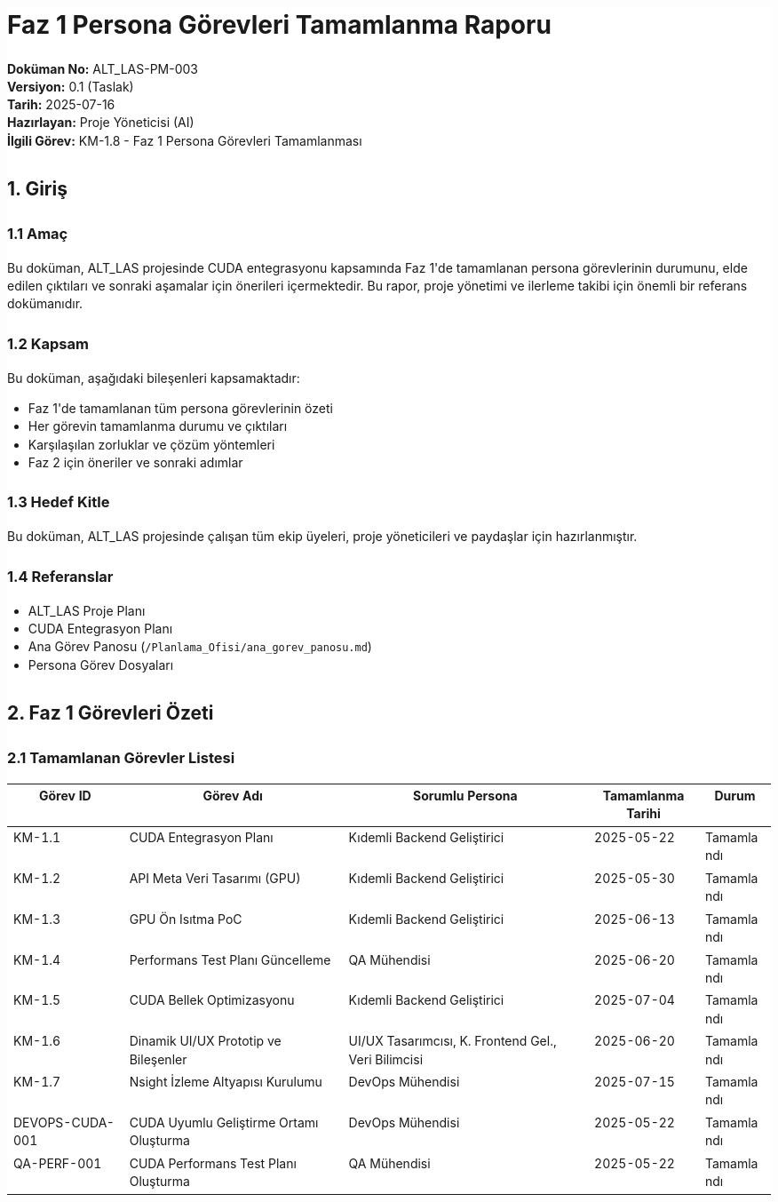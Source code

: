 # Faz 1 Persona Görevleri Tamamlanma Raporu

**Doküman No:** ALT_LAS-PM-003  
**Versiyon:** 0.1 (Taslak)  
**Tarih:** 2025-07-16  
**Hazırlayan:** Proje Yöneticisi (AI)  
**İlgili Görev:** KM-1.8 - Faz 1 Persona Görevleri Tamamlanması

## 1. Giriş

### 1.1 Amaç

Bu doküman, ALT_LAS projesinde CUDA entegrasyonu kapsamında Faz 1'de tamamlanan persona görevlerinin durumunu, elde edilen çıktıları ve sonraki aşamalar için önerileri içermektedir. Bu rapor, proje yönetimi ve ilerleme takibi için önemli bir referans dokümanıdır.

### 1.2 Kapsam

Bu doküman, aşağıdaki bileşenleri kapsamaktadır:

- Faz 1'de tamamlanan tüm persona görevlerinin özeti
- Her görevin tamamlanma durumu ve çıktıları
- Karşılaşılan zorluklar ve çözüm yöntemleri
- Faz 2 için öneriler ve sonraki adımlar

### 1.3 Hedef Kitle

Bu doküman, ALT_LAS projesinde çalışan tüm ekip üyeleri, proje yöneticileri ve paydaşlar için hazırlanmıştır.

### 1.4 Referanslar

- ALT_LAS Proje Planı
- CUDA Entegrasyon Planı
- Ana Görev Panosu (`/Planlama_Ofisi/ana_gorev_panosu.md`)
- Persona Görev Dosyaları

## 2. Faz 1 Görevleri Özeti

### 2.1 Tamamlanan Görevler Listesi

| Görev ID | Görev Adı | Sorumlu Persona | Tamamlanma Tarihi | Durum |
|----------|-----------|-----------------|-------------------|-------|
| KM-1.1 | CUDA Entegrasyon Planı | Kıdemli Backend Geliştirici | 2025-05-22 | Tamamlandı |
| KM-1.2 | API Meta Veri Tasarımı (GPU) | Kıdemli Backend Geliştirici | 2025-05-30 | Tamamlandı |
| KM-1.3 | GPU Ön Isıtma PoC | Kıdemli Backend Geliştirici | 2025-06-13 | Tamamlandı |
| KM-1.4 | Performans Test Planı Güncelleme | QA Mühendisi | 2025-06-20 | Tamamlandı |
| KM-1.5 | CUDA Bellek Optimizasyonu | Kıdemli Backend Geliştirici | 2025-07-04 | Tamamlandı |
| KM-1.6 | Dinamik UI/UX Prototip ve Bileşenler | UI/UX Tasarımcısı, K. Frontend Gel., Veri Bilimcisi | 2025-06-20 | Tamamlandı |
| KM-1.7 | Nsight İzleme Altyapısı Kurulumu | DevOps Mühendisi | 2025-07-15 | Tamamlandı |
| DEVOPS-CUDA-001 | CUDA Uyumlu Geliştirme Ortamı Oluşturma | DevOps Mühendisi | 2025-05-22 | Tamamlandı |
| QA-PERF-001 | CUDA Performans Test Planı Oluşturma | QA Mühendisi | 2025-05-22 | Tamamlandı |
